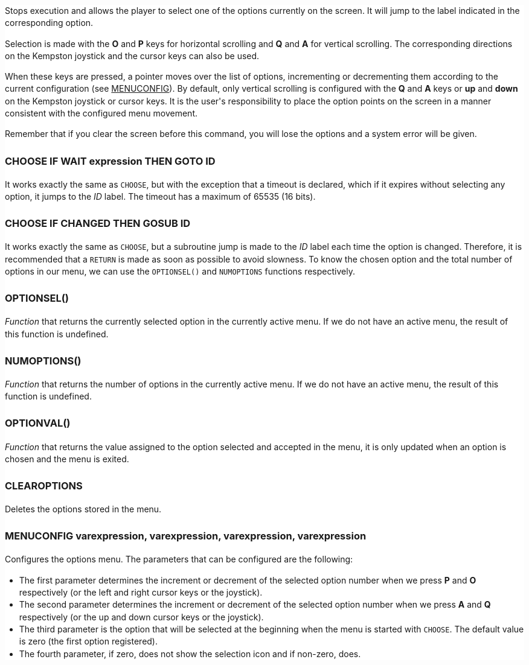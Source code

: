Stops execution and allows the player to select one of the options currently on the screen. It will jump to the label indicated in the corresponding option.

Selection is made with the **O** and **P** keys for horizontal scrolling and **Q** and **A** for vertical scrolling. The corresponding directions on the Kempston joystick and the cursor keys can also be used.

When these keys are pressed, a pointer moves over the list of options, incrementing or decrementing them according to the current configuration (see [MENUCONFIG](#menuconfig-varexpression-varexpression)). By default, only vertical scrolling is configured with the **Q** and **A** keys or **up** and **down** on the Kempston joystick or cursor keys. It is the user's responsibility to place the option points on the screen in a manner consistent with the configured menu movement.

Remember that if you clear the screen before this command, you will lose the options and a system error will be given.

### CHOOSE IF WAIT expression THEN GOTO ID

It works exactly the same as `CHOOSE`, but with the exception that a timeout is declared, which if it expires without selecting any option, it jumps to the _ID_ label.
The timeout has a maximum of 65535 (16 bits).

### CHOOSE IF CHANGED THEN GOSUB ID

It works exactly the same as `CHOOSE`, but a subroutine jump is made to the _ID_ label each time the option is changed. Therefore, it is recommended that a `RETURN` is made as soon as possible to avoid slowness. To know the chosen option and the total number of options in our menu, we can use the `OPTIONSEL()` and `NUMOPTIONS` functions respectively.

### OPTIONSEL()

_Function_ that returns the currently selected option in the currently active menu. If we do not have an active menu, the result of this function is undefined.

### NUMOPTIONS()

_Function_ that returns the number of options in the currently active menu. If we do not have an active menu, the result of this function is undefined.

### OPTIONVAL()

_Function_ that returns the value assigned to the option selected and accepted in the menu, it is only updated when an option is chosen and the menu is exited.

### CLEAROPTIONS

Deletes the options stored in the menu.

### MENUCONFIG varexpression, varexpression, varexpression, varexpression

Configures the options menu. The parameters that can be configured are the following:

- The first parameter determines the increment or decrement of the selected option number when we press **P** and **O** respectively (or the left and right cursor keys or the joystick).
- The second parameter determines the increment or decrement of the selected option number when we press **A** and **Q** respectively (or the up and down cursor keys or the joystick).
- The third parameter is the option that will be selected at the beginning when the menu is started with `CHOOSE`. The default value is zero (the first option registered).
- The fourth parameter, if zero, does not show the selection icon and if non-zero, does.
